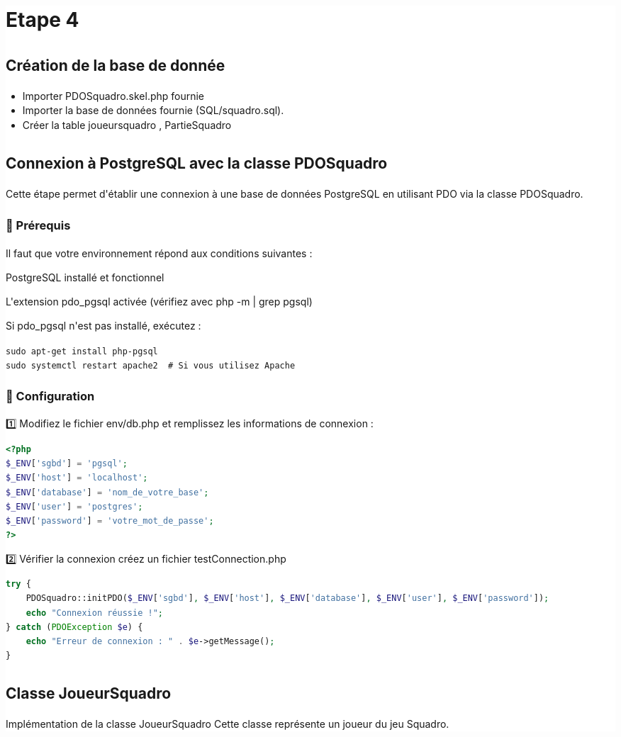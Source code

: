 # Etape 4
## Création de la base de donnée 
- Importer PDOSquadro.skel.php fournie
- Importer la base de données fournie (SQL/squadro.sql).
- Créer la table  joueursquadro , PartieSquadro 

## Connexion à PostgreSQL avec la classe PDOSquadro
Cette étape permet d'établir une connexion à une base de données PostgreSQL en utilisant  PDO via la classe PDOSquadro.
### 📌 Prérequis
Il faut que votre  environnement répond aux conditions suivantes :

PostgreSQL installé et fonctionnel

L'extension pdo_pgsql activée (vérifiez avec php -m | grep pgsql)

Si pdo_pgsql n'est pas installé, exécutez :

```code
sudo apt-get install php-pgsql
sudo systemctl restart apache2  # Si vous utilisez Apache
```
### 🚀 Configuration
1️⃣ Modifiez le fichier env/db.php et remplissez les informations de connexion :
```php 
<?php
$_ENV['sgbd'] = 'pgsql';
$_ENV['host'] = 'localhost';
$_ENV['database'] = 'nom_de_votre_base';
$_ENV['user'] = 'postgres';
$_ENV['password'] = 'votre_mot_de_passe';
?>
```
2️⃣ Vérifier la connexion
créez un fichier testConnection.php 
```php
try {
    PDOSquadro::initPDO($_ENV['sgbd'], $_ENV['host'], $_ENV['database'], $_ENV['user'], $_ENV['password']);
    echo "Connexion réussie !";
} catch (PDOException $e) {
    echo "Erreur de connexion : " . $e->getMessage();
}
```
## Classe JoueurSquadro 

Implémentation de la classe JoueurSquadro
Cette classe représente un joueur du jeu Squadro.

